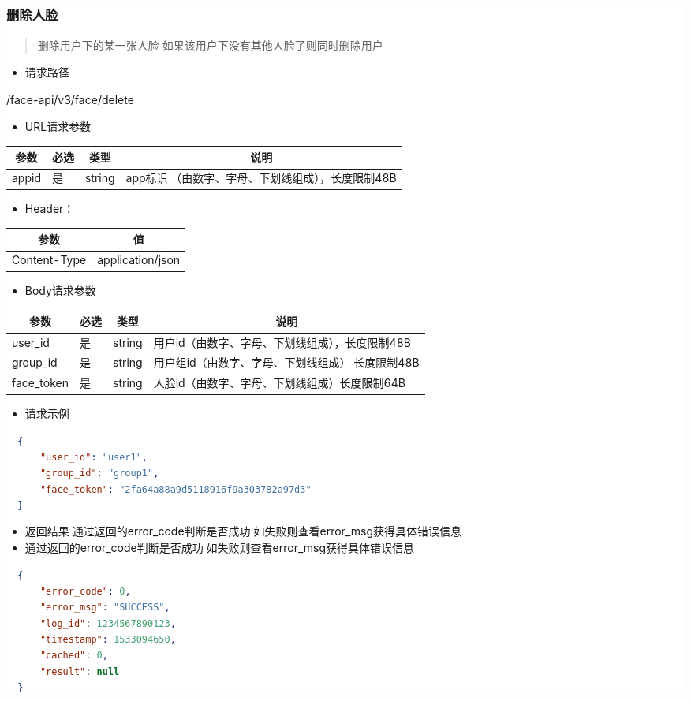 

### 删除人脸

> 删除用户下的某一张人脸 如果该用户下没有其他人脸了则同时删除用户

- 请求路径

/face-api/v3/face/delete

- URL请求参数

| 参数  | 必选 | 类型   | 说明                                              |
| ----- | ---- | ------ | ------------------------------------------------- |
| appid | 是   | string | app标识 （由数字、字母、下划线组成），长度限制48B |

- Header：

| 参数         | 值               |
| ------------ | ---------------- |
| Content-Type | application/json |

- Body请求参数

| 参数       | 必选 | 类型   | 说明                                             |
| ---------- | ---- | ------ | ------------------------------------------------ |
| user_id    | 是   | string | 用户id（由数字、字母、下划线组成），长度限制48B  |
| group_id   | 是   | string | 用户组id（由数字、字母、下划线组成） 长度限制48B |
| face_token | 是   | string | 人脸id（由数字、字母、下划线组成）长度限制64B    |

- 请求示例

```json
  {
      "user_id": "user1",
      "group_id": "group1",
      "face_token": "2fa64a88a9d5118916f9a303782a97d3"
  }
```

- 返回结果 通过返回的error_code判断是否成功 如失败则查看error_msg获得具体错误信息
- 通过返回的error_code判断是否成功 如失败则查看error_msg获得具体错误信息

```json
  {
      "error_code": 0,
      "error_msg": "SUCCESS",
      "log_id": 1234567890123,
      "timestamp": 1533094650,
      "cached": 0,
      "result": null
  }
```



